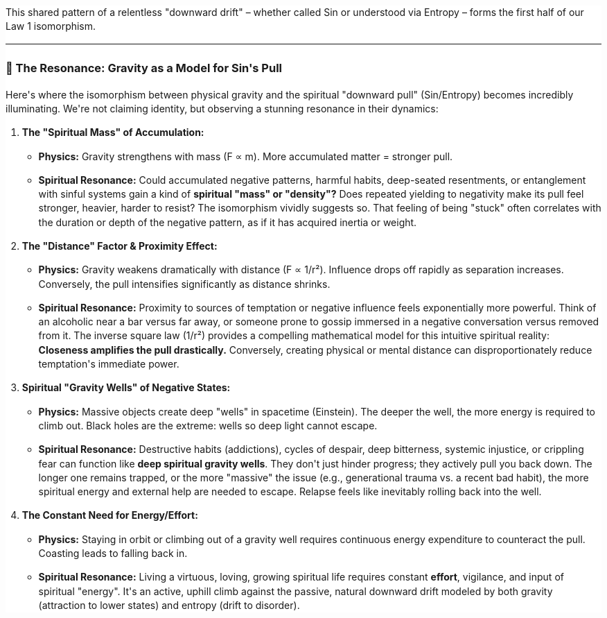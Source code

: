 This shared pattern of a relentless "downward drift" – whether called Sin or understood via Entropy – forms the first half of our Law 1 isomorphism.   
   
   
---   
   
### **🔄 The Resonance: Gravity as a Model for Sin's Pull**   
   
Here's where the isomorphism between physical gravity and the spiritual "downward pull" (Sin/Entropy) becomes incredibly illuminating. We're not claiming identity, but observing a stunning resonance in their dynamics:   
   
1. **The "Spiritual Mass" of Accumulation:**   
       
   
    - **Physics:** Gravity strengthens with mass (F ∝ m). More accumulated matter = stronger pull.   
           
   
    - **Spiritual Resonance:** Could accumulated negative patterns, harmful habits, deep-seated resentments, or entanglement with sinful systems gain a kind of **spiritual "mass" or "density"?** Does repeated yielding to negativity make its pull feel stronger, heavier, harder to resist? The isomorphism vividly suggests so. That feeling of being "stuck" often correlates with the duration or depth of the negative pattern, as if it has acquired inertia or weight.   
           
2. **The "Distance" Factor & Proximity Effect:**   
       
   
    - **Physics:** Gravity weakens dramatically with distance (F ∝ 1/r²). Influence drops off rapidly as separation increases. Conversely, the pull intensifies significantly as distance shrinks.   
           
   
    - **Spiritual Resonance:** Proximity to sources of temptation or negative influence feels exponentially more powerful. Think of an alcoholic near a bar versus far away, or someone prone to gossip immersed in a negative conversation versus removed from it. The inverse square law (1/r²) provides a compelling mathematical model for this intuitive spiritual reality: **Closeness amplifies the pull drastically.** Conversely, creating physical or mental distance can disproportionately reduce temptation's immediate power.   
           
3. **Spiritual "Gravity Wells" of Negative States:**   
       
   
    - **Physics:** Massive objects create deep "wells" in spacetime (Einstein). The deeper the well, the more energy is required to climb out. Black holes are the extreme: wells so deep light cannot escape.   
           
   
    - **Spiritual Resonance:** Destructive habits (addictions), cycles of despair, deep bitterness, systemic injustice, or crippling fear can function like **deep spiritual gravity wells**. They don't just hinder progress; they actively pull you back down. The longer one remains trapped, or the more "massive" the issue (e.g., generational trauma vs. a recent bad habit), the more spiritual energy and external help are needed to escape. Relapse feels like inevitably rolling back into the well.   
           
4. **The Constant Need for Energy/Effort:**   
       
   
    - **Physics:** Staying in orbit or climbing out of a gravity well requires continuous energy expenditure to counteract the pull. Coasting leads to falling back in.   
           
   
    - **Spiritual Resonance:** Living a virtuous, loving, growing spiritual life requires constant **effort**, vigilance, and input of spiritual "energy". It's an active, uphill climb against the passive, natural downward drift modeled by both gravity (attraction to lower states) and entropy (drift to disorder).   
           